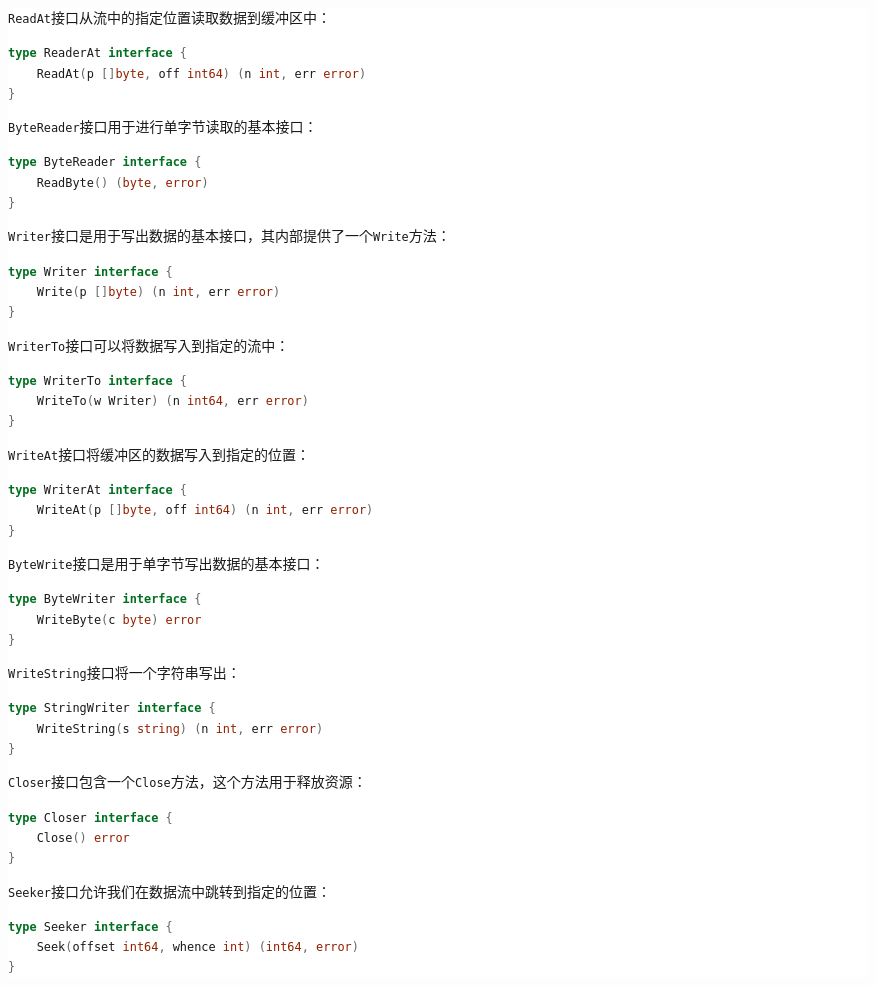 `ReadAt`接口从流中的指定位置读取数据到缓冲区中：
```go
type ReaderAt interface {
	ReadAt(p []byte, off int64) (n int, err error)
}
```

`ByteReader`接口用于进行单字节读取的基本接口：
```go
type ByteReader interface {
	ReadByte() (byte, error)
}
```

`Writer`接口是用于写出数据的基本接口，其内部提供了一个`Write`方法：
```go
type Writer interface {
    Write(p []byte) (n int, err error)
}
```

`WriterTo`接口可以将数据写入到指定的流中：
```go
type WriterTo interface {
	WriteTo(w Writer) (n int64, err error)
}
```

`WriteAt`接口将缓冲区的数据写入到指定的位置：
```go
type WriterAt interface {
	WriteAt(p []byte, off int64) (n int, err error)
}
```

`ByteWrite`接口是用于单字节写出数据的基本接口：
```go
type ByteWriter interface {
	WriteByte(c byte) error
}
```

`WriteString`接口将一个字符串写出：
```go
type StringWriter interface {
	WriteString(s string) (n int, err error)
}
```

`Closer`接口包含一个`Close`方法，这个方法用于释放资源：
```go
type Closer interface {
    Close() error
}
```

`Seeker`接口允许我们在数据流中跳转到指定的位置：
```go
type Seeker interface {
    Seek(offset int64, whence int) (int64, error)
}
```
